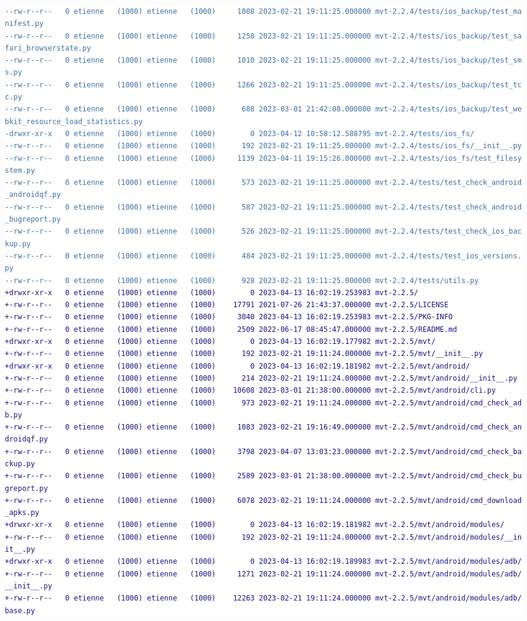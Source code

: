 ```diff
--rw-r--r--   0 etienne   (1000) etienne   (1000)     1008 2023-02-21 19:11:25.000000 mvt-2.2.4/tests/ios_backup/test_manifest.py
--rw-r--r--   0 etienne   (1000) etienne   (1000)     1258 2023-02-21 19:11:25.000000 mvt-2.2.4/tests/ios_backup/test_safari_browserstate.py
--rw-r--r--   0 etienne   (1000) etienne   (1000)     1010 2023-02-21 19:11:25.000000 mvt-2.2.4/tests/ios_backup/test_sms.py
--rw-r--r--   0 etienne   (1000) etienne   (1000)     1266 2023-02-21 19:11:25.000000 mvt-2.2.4/tests/ios_backup/test_tcc.py
--rw-r--r--   0 etienne   (1000) etienne   (1000)      688 2023-03-01 21:42:08.000000 mvt-2.2.4/tests/ios_backup/test_webkit_resource_load_statistics.py
-drwxr-xr-x   0 etienne   (1000) etienne   (1000)        0 2023-04-12 10:58:12.588795 mvt-2.2.4/tests/ios_fs/
--rw-r--r--   0 etienne   (1000) etienne   (1000)      192 2023-02-21 19:11:25.000000 mvt-2.2.4/tests/ios_fs/__init__.py
--rw-r--r--   0 etienne   (1000) etienne   (1000)     1139 2023-04-11 19:15:26.000000 mvt-2.2.4/tests/ios_fs/test_filesystem.py
--rw-r--r--   0 etienne   (1000) etienne   (1000)      573 2023-02-21 19:11:25.000000 mvt-2.2.4/tests/test_check_android_androidqf.py
--rw-r--r--   0 etienne   (1000) etienne   (1000)      587 2023-02-21 19:11:25.000000 mvt-2.2.4/tests/test_check_android_bugreport.py
--rw-r--r--   0 etienne   (1000) etienne   (1000)      526 2023-02-21 19:11:25.000000 mvt-2.2.4/tests/test_check_ios_backup.py
--rw-r--r--   0 etienne   (1000) etienne   (1000)      484 2023-02-21 19:11:25.000000 mvt-2.2.4/tests/test_ios_versions.py
--rw-r--r--   0 etienne   (1000) etienne   (1000)      928 2023-02-21 19:11:25.000000 mvt-2.2.4/tests/utils.py
+drwxr-xr-x   0 etienne   (1000) etienne   (1000)        0 2023-04-13 16:02:19.253983 mvt-2.2.5/
+-rw-r--r--   0 etienne   (1000) etienne   (1000)    17791 2021-07-26 21:43:37.000000 mvt-2.2.5/LICENSE
+-rw-r--r--   0 etienne   (1000) etienne   (1000)     3040 2023-04-13 16:02:19.253983 mvt-2.2.5/PKG-INFO
+-rw-r--r--   0 etienne   (1000) etienne   (1000)     2509 2022-06-17 08:45:47.000000 mvt-2.2.5/README.md
+drwxr-xr-x   0 etienne   (1000) etienne   (1000)        0 2023-04-13 16:02:19.177982 mvt-2.2.5/mvt/
+-rw-r--r--   0 etienne   (1000) etienne   (1000)      192 2023-02-21 19:11:24.000000 mvt-2.2.5/mvt/__init__.py
+drwxr-xr-x   0 etienne   (1000) etienne   (1000)        0 2023-04-13 16:02:19.181982 mvt-2.2.5/mvt/android/
+-rw-r--r--   0 etienne   (1000) etienne   (1000)      214 2023-02-21 19:11:24.000000 mvt-2.2.5/mvt/android/__init__.py
+-rw-r--r--   0 etienne   (1000) etienne   (1000)    10608 2023-03-01 21:38:00.000000 mvt-2.2.5/mvt/android/cli.py
+-rw-r--r--   0 etienne   (1000) etienne   (1000)      973 2023-02-21 19:11:24.000000 mvt-2.2.5/mvt/android/cmd_check_adb.py
+-rw-r--r--   0 etienne   (1000) etienne   (1000)     1083 2023-02-21 19:16:49.000000 mvt-2.2.5/mvt/android/cmd_check_androidqf.py
+-rw-r--r--   0 etienne   (1000) etienne   (1000)     3798 2023-04-07 13:03:23.000000 mvt-2.2.5/mvt/android/cmd_check_backup.py
+-rw-r--r--   0 etienne   (1000) etienne   (1000)     2589 2023-03-01 21:38:00.000000 mvt-2.2.5/mvt/android/cmd_check_bugreport.py
+-rw-r--r--   0 etienne   (1000) etienne   (1000)     6078 2023-02-21 19:11:24.000000 mvt-2.2.5/mvt/android/cmd_download_apks.py
+drwxr-xr-x   0 etienne   (1000) etienne   (1000)        0 2023-04-13 16:02:19.181982 mvt-2.2.5/mvt/android/modules/
+-rw-r--r--   0 etienne   (1000) etienne   (1000)      192 2023-02-21 19:11:24.000000 mvt-2.2.5/mvt/android/modules/__init__.py
+drwxr-xr-x   0 etienne   (1000) etienne   (1000)        0 2023-04-13 16:02:19.189983 mvt-2.2.5/mvt/android/modules/adb/
+-rw-r--r--   0 etienne   (1000) etienne   (1000)     1271 2023-02-21 19:11:24.000000 mvt-2.2.5/mvt/android/modules/adb/__init__.py
+-rw-r--r--   0 etienne   (1000) etienne   (1000)    12263 2023-02-21 19:11:24.000000 mvt-2.2.5/mvt/android/modules/adb/base.py
```